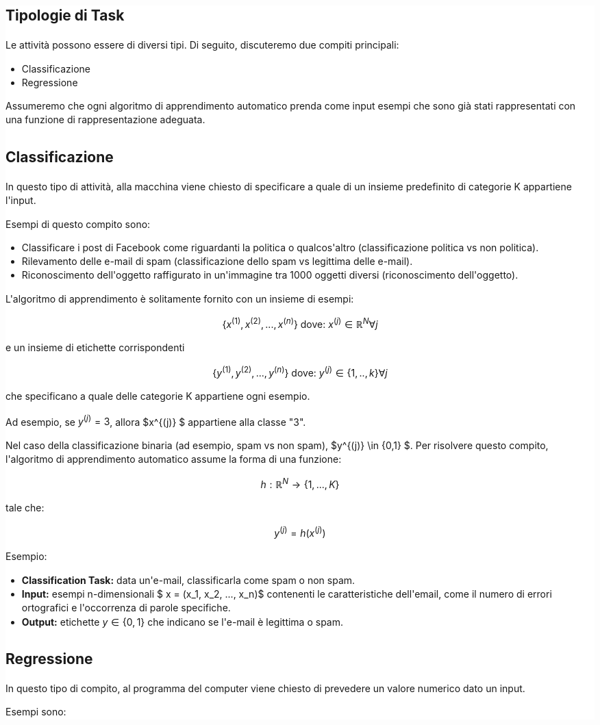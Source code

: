 ## Tipologie di Task

Le attività possono essere di diversi tipi. Di seguito, discuteremo due compiti principali:

- Classificazione
- Regressione

Assumeremo che ogni algoritmo di apprendimento automatico prenda come input esempi che sono già stati rappresentati con una funzione di rappresentazione adeguata.

## Classificazione

In questo tipo di attività, alla macchina viene chiesto di specificare a quale di un insieme predefinito di categorie K appartiene l'input.

Esempi di questo compito sono:

- Classificare i post di Facebook come riguardanti la politica o qualcos'altro (classificazione politica vs non politica).
- Rilevamento delle e-mail di spam (classificazione dello spam vs legittima delle e-mail).
- Riconoscimento dell'oggetto raffigurato in un'immagine tra 1000 oggetti diversi (riconoscimento dell'oggetto).

L'algoritmo di apprendimento è solitamente fornito con un insieme di esempi:

$$ \{x^{(1)}, x^{(2)}, ..., x^{(n)}\} \text{ dove: } x^{(j)} \in \mathbb{R}^{N} \forall j$$

e un insieme di etichette corrispondenti

$$ \{y^{(1)}, y^{(2)}, ..., y^{(n)}\} \text{ dove: } y^{(j)} \in \{1,..,k\}\forall j$$

che specificano a quale delle categorie K appartiene ogni esempio.

Ad esempio, se $y^{(j)} = 3$, allora $x^{(j)} $ appartiene alla classe "3".

Nel caso della classificazione binaria (ad esempio, spam vs non spam), $y^{(j)} \in \{0,1\} $. Per risolvere questo compito, l'algoritmo di apprendimento automatico assume la forma di una funzione:

$$ h: \mathbb{R}^{N} \rightarrow \{1, ... ,K\} $$

tale che:

$$y^{(j)} = h(x^{(j)})$$

Esempio:

- **Classification Task:** data un'e-mail, classificarla come spam o non spam.
- **Input:** esempi n-dimensionali $ x = (x_1, x_2, ..., x_n)$ contenenti le caratteristiche dell'email, come il numero di errori ortografici e l'occorrenza di parole specifiche.
- **Output:** etichette $y \in \{0,1\}$ che indicano se l'e-mail è legittima o spam.

## Regressione

In questo tipo di compito, al programma del computer viene chiesto di prevedere un valore numerico dato un input.

Esempi sono:
